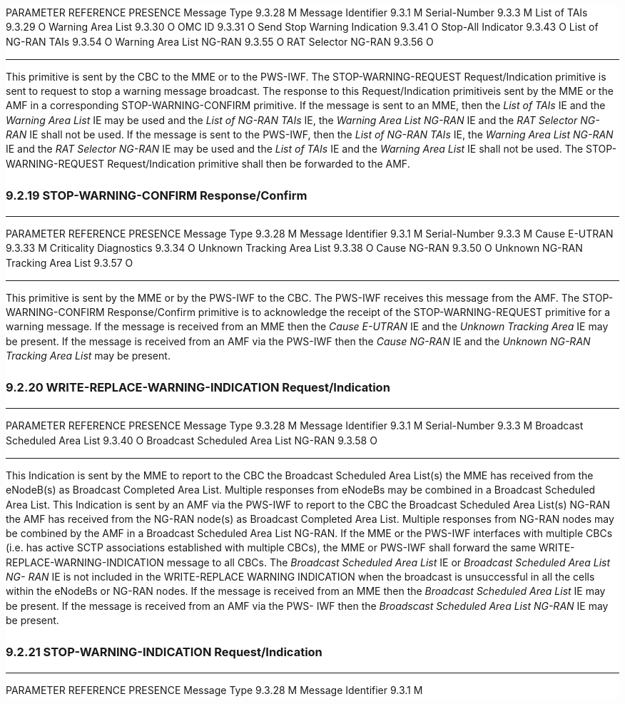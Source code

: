 PARAMETER REFERENCE PRESENCE Message Type 9.3.28 M Message Identifier 9.3.1 M
Serial-Number 9.3.3 M List of TAIs 9.3.29 O Warning Area List 9.3.30 O OMC ID
9.3.31 O Send Stop Warning Indication 9.3.41 O Stop-All Indicator 9.3.43 O
List of NG-RAN TAIs 9.3.54 O Warning Area List NG-RAN 9.3.55 O RAT Selector
NG-RAN 9.3.56 O
* * *
This primitive is sent by the CBC to the MME or to the PWS-IWF.
The STOP-WARNING-REQUEST Request/Indication primitive is sent to request to
stop a warning message broadcast. The response to this Request/Indication
primitiveis sent by the MME or the AMF in a corresponding STOP-WARNING-CONFIRM
primitive.
If the message is sent to an MME, then the _List of TAIs_ IE and the _Warning
Area List_ IE may be used and the _List of NG-RAN TAIs_ IE, the _Warning Area
List NG-RAN_ IE and the _RAT Selector NG-RAN_ IE shall not be used.
If the message is sent to the PWS-IWF, then the _List of NG-RAN TAIs_ IE, the
_Warning Area List NG-RAN_ IE and the _RAT Selector NG-RAN_ IE may be used and
the _List of TAIs_ IE and the _Warning Area List_ IE shall not be used. The
STOP-WARNING-REQUEST Request/Indication primitive shall then be forwarded to
the AMF.
### 9.2.19 STOP-WARNING-CONFIRM Response/Confirm
* * *
PARAMETER REFERENCE PRESENCE Message Type 9.3.28 M Message Identifier 9.3.1 M
Serial-Number 9.3.3 M Cause E-UTRAN 9.3.33 M Criticality Diagnostics 9.3.34 O
Unknown Tracking Area List 9.3.38 O Cause NG-RAN 9.3.50 O Unknown NG-RAN
Tracking Area List 9.3.57 O
* * *
This primitive is sent by the MME or by the PWS-IWF to the CBC. The PWS-IWF
receives this message from the AMF.
The STOP-WARNING-CONFIRM Response/Confirm primitive is to acknowledge the
receipt of the STOP-WARNING-REQUEST primitive for a warning message.
If the message is received from an MME then the _Cause E-UTRAN_ IE and the
_Unknown Tracking Area_ IE may be present. If the message is received from an
AMF via the PWS-IWF then the _Cause NG-RAN_ IE and the _Unknown NG-RAN
Tracking Area List_ may be present.
### 9.2.20 WRITE-REPLACE-WARNING-INDICATION Request/Indication
* * *
PARAMETER REFERENCE PRESENCE Message Type 9.3.28 M Message Identifier 9.3.1 M
Serial-Number 9.3.3 M Broadcast Scheduled Area List 9.3.40 O Broadcast
Scheduled Area List NG-RAN 9.3.58 O
* * *
This Indication is sent by the MME to report to the CBC the Broadcast
Scheduled Area List(s) the MME has received from the eNodeB(s) as Broadcast
Completed Area List. Multiple responses from eNodeBs may be combined in a
Broadcast Scheduled Area List.
This Indication is sent by an AMF via the PWS-IWF to report to the CBC the
Broadcast Scheduled Area List(s) NG-RAN the AMF has received from the NG-RAN
node(s) as Broadcast Completed Area List. Multiple responses from NG-RAN nodes
may be combined by the AMF in a Broadcast Scheduled Area List NG-RAN.
If the MME or the PWS-IWF interfaces with multiple CBCs (i.e. has active SCTP
associations established with multiple CBCs), the MME or PWS-IWF shall forward
the same WRITE-REPLACE-WARNING-INDICATION message to all CBCs.
The _Broadcast Scheduled Area List_ IE or _Broadcast Scheduled Area List NG-
RAN_ IE is not included in the WRITE-REPLACE WARNING INDICATION when the
broadcast is unsuccessful in all the cells within the eNodeBs or NG-RAN nodes.
If the message is received from an MME then the _Broadcast Scheduled Area
List_ IE may be present. If the message is received from an AMF via the PWS-
IWF then the _Broadscast Scheduled Area List NG-RAN_ IE may be present.
### 9.2.21 STOP-WARNING-INDICATION Request/Indication
* * *
PARAMETER REFERENCE PRESENCE Message Type 9.3.28 M Message Identifier 9.3.1 M